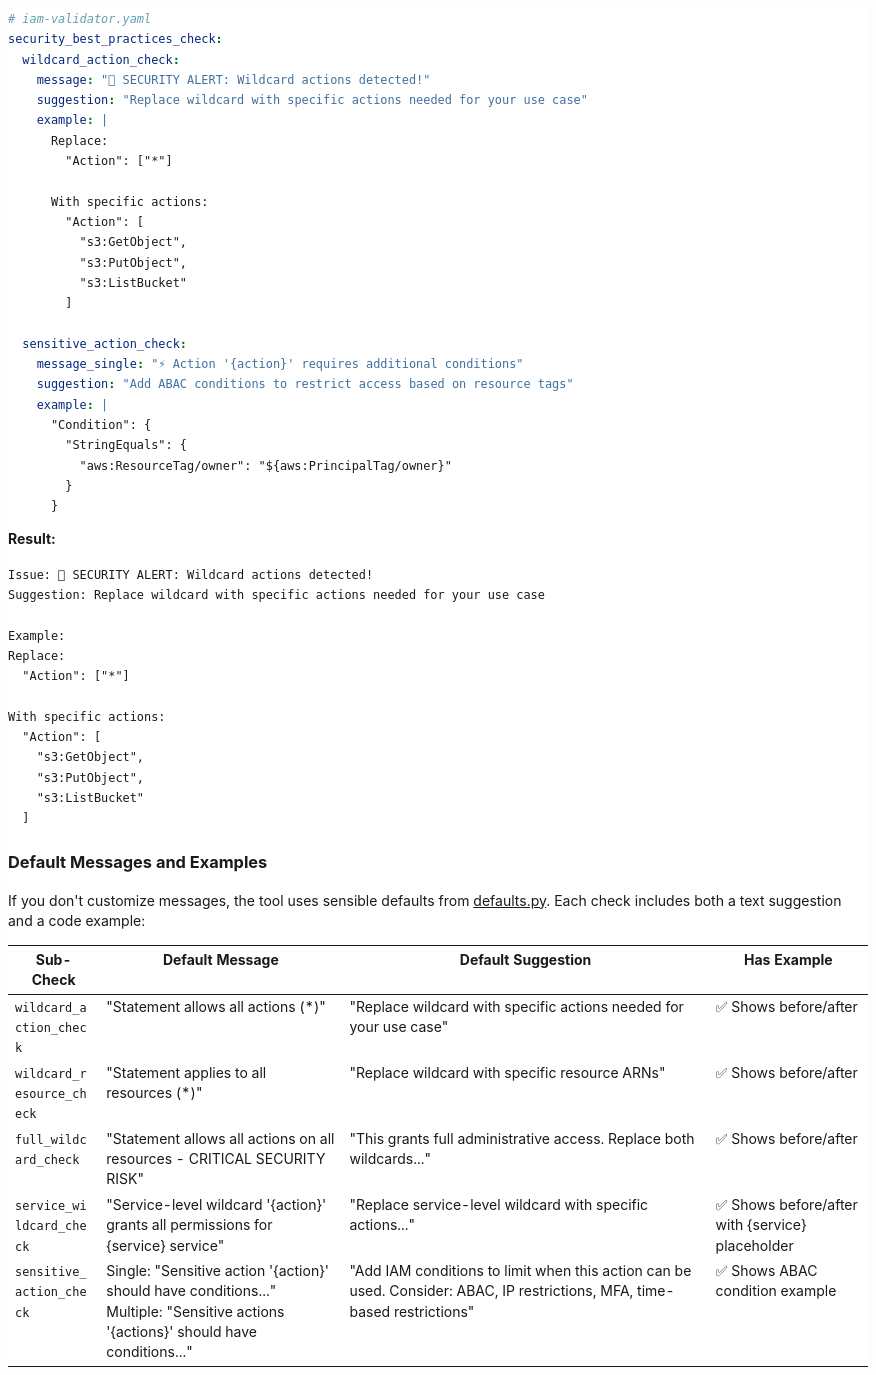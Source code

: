 ```yaml
# iam-validator.yaml
security_best_practices_check:
  wildcard_action_check:
    message: "🚨 SECURITY ALERT: Wildcard actions detected!"
    suggestion: "Replace wildcard with specific actions needed for your use case"
    example: |
      Replace:
        "Action": ["*"]

      With specific actions:
        "Action": [
          "s3:GetObject",
          "s3:PutObject",
          "s3:ListBucket"
        ]

  sensitive_action_check:
    message_single: "⚡ Action '{action}' requires additional conditions"
    suggestion: "Add ABAC conditions to restrict access based on resource tags"
    example: |
      "Condition": {
        "StringEquals": {
          "aws:ResourceTag/owner": "${aws:PrincipalTag/owner}"
        }
      }
```

**Result:**
```
Issue: 🚨 SECURITY ALERT: Wildcard actions detected!
Suggestion: Replace wildcard with specific actions needed for your use case

Example:
Replace:
  "Action": ["*"]

With specific actions:
  "Action": [
    "s3:GetObject",
    "s3:PutObject",
    "s3:ListBucket"
  ]
```

### Default Messages and Examples

If you don't customize messages, the tool uses sensible defaults from [defaults.py](../iam_validator/core/defaults.py). Each check includes both a text suggestion and a code example:

| Sub-Check                 | Default Message                                                                                                                        | Default Suggestion                                                                                                        | Has Example                                     |
| ------------------------- | -------------------------------------------------------------------------------------------------------------------------------------- | ------------------------------------------------------------------------------------------------------------------------- | ----------------------------------------------- |
| `wildcard_action_check`   | "Statement allows all actions (*)"                                                                                                     | "Replace wildcard with specific actions needed for your use case"                                                         | ✅ Shows before/after                            |
| `wildcard_resource_check` | "Statement applies to all resources (*)"                                                                                               | "Replace wildcard with specific resource ARNs"                                                                            | ✅ Shows before/after                            |
| `full_wildcard_check`     | "Statement allows all actions on all resources - CRITICAL SECURITY RISK"                                                               | "This grants full administrative access. Replace both wildcards..."                                                       | ✅ Shows before/after                            |
| `service_wildcard_check`  | "Service-level wildcard '{action}' grants all permissions for {service} service"                                                       | "Replace service-level wildcard with specific actions..."                                                                 | ✅ Shows before/after with {service} placeholder |
| `sensitive_action_check`  | Single: "Sensitive action '{action}' should have conditions..."<br>Multiple: "Sensitive actions '{actions}' should have conditions..." | "Add IAM conditions to limit when this action can be used. Consider: ABAC, IP restrictions, MFA, time-based restrictions" | ✅ Shows ABAC condition example                  |
